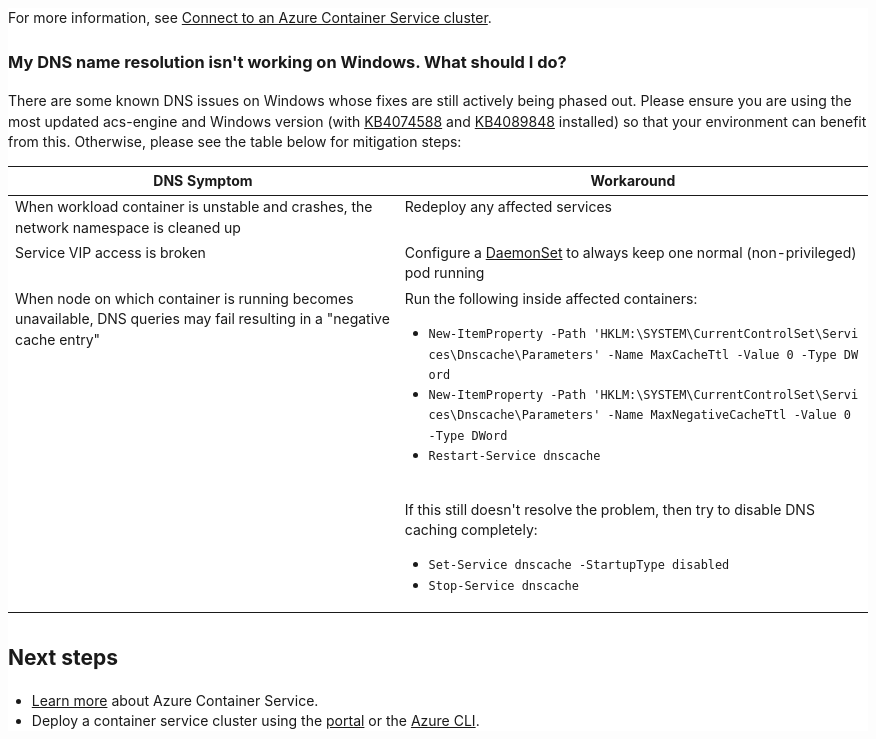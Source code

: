 For more information, see [Connect to an Azure Container Service cluster](../../container-service/kubernetes/container-service-connect.md).

### My DNS name resolution isn't working on Windows. What should I do?

There are some known DNS issues on Windows whose fixes are still actively being phased out. Please ensure you are using the most updated acs-engine and Windows version (with [KB4074588](https://www.catalog.update.microsoft.com/Search.aspx?q=KB4074588) and [KB4089848](https://www.catalog.update.microsoft.com/Search.aspx?q=KB4089848) installed) so that your environment can benefit from this. Otherwise, please see the table below for mitigation steps:

| DNS Symptom | Workaround  |
|-------------|-------------|
|When workload container is unstable and crashes, the network namespace is cleaned up | Redeploy any affected services |
| Service VIP access is broken | Configure a [DaemonSet](https://kubernetes.io/docs/concepts/workloads/controllers/daemonset/) to always keep one normal (non-privileged) pod running |
|When node on which container is running becomes unavailable, DNS queries may fail resulting in a "negative cache entry" | Run the following inside affected containers: <ul><li> `New-ItemProperty -Path 'HKLM:\SYSTEM\CurrentControlSet\Services\Dnscache\Parameters' -Name MaxCacheTtl -Value 0 -Type DWord`</li><li>`New-ItemProperty -Path 'HKLM:\SYSTEM\CurrentControlSet\Services\Dnscache\Parameters' -Name MaxNegativeCacheTtl -Value 0 -Type DWord`</li><li>`Restart-Service dnscache` </li></ul><br> If this still doesn't resolve the problem, then try to disable DNS caching completely: <ul><li>`Set-Service dnscache -StartupType disabled`</li><li>`Stop-Service dnscache`</li></ul> |

## Next steps

* [Learn more](../../container-service/kubernetes/container-service-intro-kubernetes.md) about Azure Container Service.
* Deploy a container service cluster using the [portal](../../container-service/dcos-swarm/container-service-deployment.md) or the [Azure CLI](../../container-service/dcos-swarm/container-service-create-acs-cluster-cli.md).
